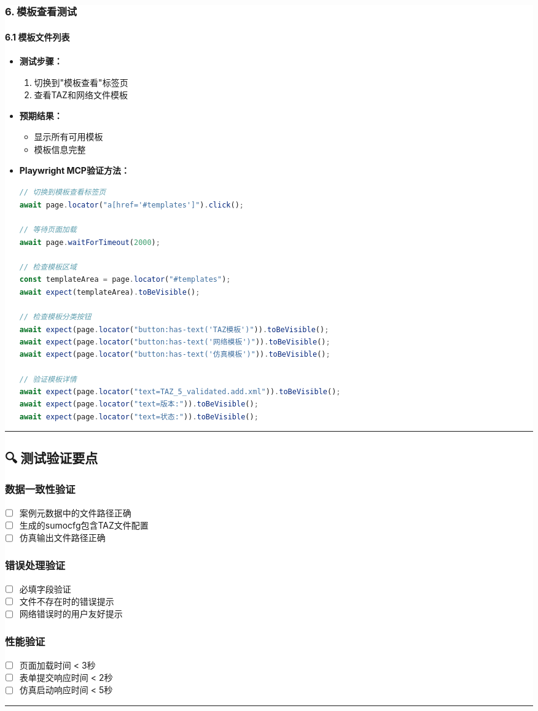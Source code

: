 
### 6. 模板查看测试

#### 6.1 模板文件列表
- **测试步骤：**
  1. 切换到"模板查看"标签页
  2. 查看TAZ和网络文件模板
  
- **预期结果：**
  - 显示所有可用模板
  - 模板信息完整
  
- **Playwright MCP验证方法：**
  ```javascript
  // 切换到模板查看标签页
  await page.locator("a[href='#templates']").click();
  
  // 等待页面加载
  await page.waitForTimeout(2000);
  
  // 检查模板区域
  const templateArea = page.locator("#templates");
  await expect(templateArea).toBeVisible();
  
  // 检查模板分类按钮
  await expect(page.locator("button:has-text('TAZ模板')")).toBeVisible();
  await expect(page.locator("button:has-text('网络模板')")).toBeVisible();
  await expect(page.locator("button:has-text('仿真模板')")).toBeVisible();
  
  // 验证模板详情
  await expect(page.locator("text=TAZ_5_validated.add.xml")).toBeVisible();
  await expect(page.locator("text=版本:")).toBeVisible();
  await expect(page.locator("text=状态:")).toBeVisible();
  ```

---

## 🔍 测试验证要点

### 数据一致性验证
- [ ] 案例元数据中的文件路径正确
- [ ] 生成的sumocfg包含TAZ文件配置
- [ ] 仿真输出文件路径正确

### 错误处理验证
- [ ] 必填字段验证
- [ ] 文件不存在时的错误提示
- [ ] 网络错误时的用户友好提示

### 性能验证
- [ ] 页面加载时间 < 3秒
- [ ] 表单提交响应时间 < 2秒
- [ ] 仿真启动响应时间 < 5秒

---